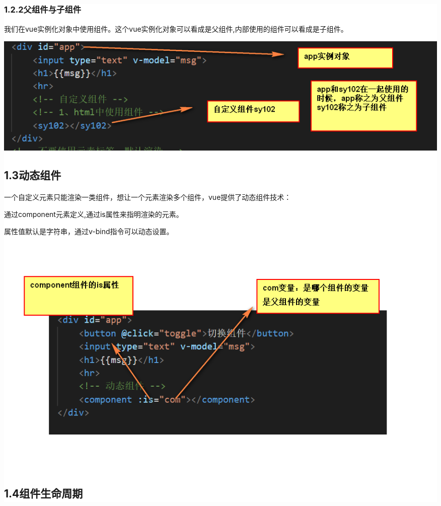 ### 1.2.2父组件与子组件

我们在vue实例化对象中使用组件。这个vue实例化对象可以看成是父组件,内部使用的组件可以看成是子组件。

![image-20210517152216766](assets/image-20210517152216766.png)

## 1.3动态组件

一个自定义元素只能渲染一类组件，想让一个元素渲染多个组件，vue提供了动态组件技术：

通过component元素定义,通过is属性来指明渲染的元素。

属性值默认是字符串，通过v-bind指令可以动态设置。

![image-20210517153628662](assets/image-20210517153628662.png)

## 1.4组件生命周期
